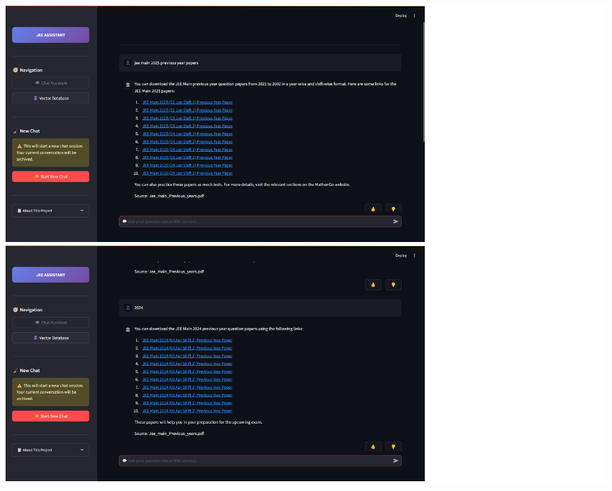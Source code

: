   <img src="assets\Previous_year_paper.png" alt="Sample Query Response" width="600"/>
  <img src="assets\pyq_follow up.png" alt="Sample Query Response" width="600"/>
</p>

